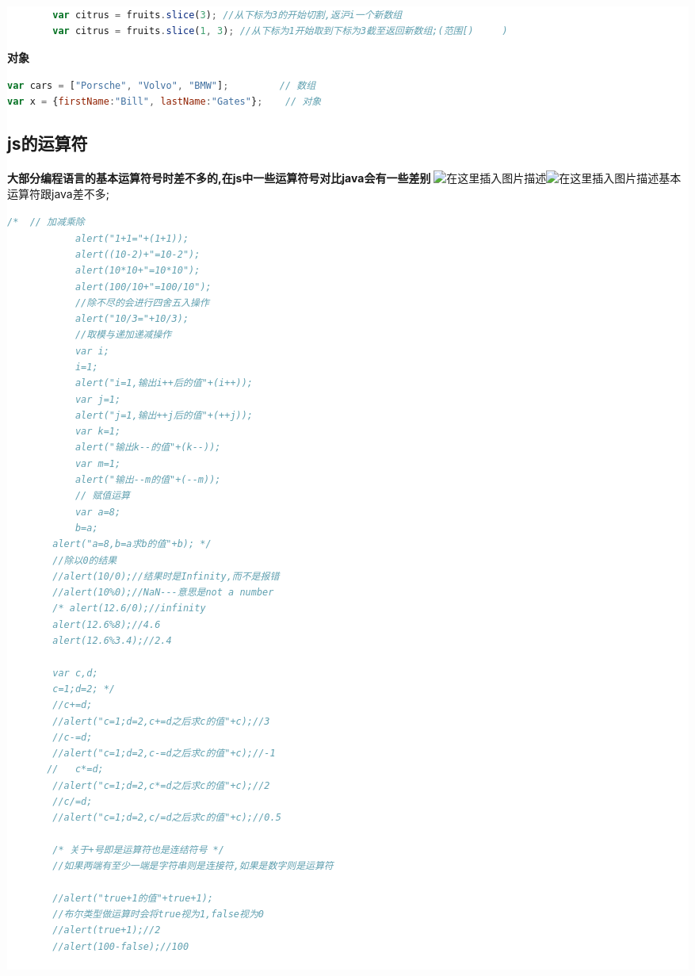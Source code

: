 ```javascript
		var citrus = fruits.slice(3); //从下标为3的开始切割,返沪i一个新数组
		var citrus = fruits.slice(1, 3); //从下标为1开始取到下标为3截至返回新数组;(范围[)     )
```

**对象**

```javascript
var cars = ["Porsche", "Volvo", "BMW"];         // 数组
var x = {firstName:"Bill", lastName:"Gates"};    // 对象 
```

## js的运算符

**大部分编程语言的基本运算符号时差不多的,在js中一些运算符号对比java会有一些差别**
![在这里插入图片描述](https://img-blog.csdnimg.cn/cd67ec1312b14654be57bb74e322172e.png?x-oss-process=image/watermark,type_ZHJvaWRzYW5zZmFsbGJhY2s,shadow_50,text_Q1NETiBAR2F2aW5fTGlt,size_20,color_FFFFFF,t_70,g_se,x_16)![在这里插入图片描述](https://img-blog.csdnimg.cn/6249b35d5d5643b49c7ddcbf8e1349fe.png?x-oss-process=image/watermark,type_ZHJvaWRzYW5zZmFsbGJhY2s,shadow_50,text_Q1NETiBAR2F2aW5fTGlt,size_20,color_FFFFFF,t_70,g_se,x_16)基本运算符跟java差不多;

```javascript
/* 	// 加减乘除
			alert("1+1="+(1+1));
			alert((10-2)+"=10-2");
			alert(10*10+"=10*10");
			alert(100/10+"=100/10");
			//除不尽的会进行四舍五入操作
			alert("10/3="+10/3);
			//取模与递加递减操作
			var i;
			i=1;
			alert("i=1,输出i++后的值"+(i++));
			var j=1;
			alert("j=1,输出++j后的值"+(++j));
			var k=1;
			alert("输出k--的值"+(k--));
			var m=1;
			alert("输出--m的值"+(--m));
			// 赋值运算
			var a=8;
			b=a;
		alert("a=8,b=a求b的值"+b); */
		//除以0的结果
		//alert(10/0);//结果时是Infinity,而不是报错
		//alert(10%0);//NaN---意思是not a number
		/* alert(12.6/0);//infinity
		alert(12.6%8);//4.6
		alert(12.6%3.4);//2.4
		
		var c,d;
		c=1;d=2; */
		//c+=d;
		//alert("c=1;d=2,c+=d之后求c的值"+c);//3
		//c-=d;
		//alert("c=1;d=2,c-=d之后求c的值"+c);//-1
	   //	c*=d;
		//alert("c=1;d=2,c*=d之后求c的值"+c);//2 
		//c/=d;
		//alert("c=1;d=2,c/=d之后求c的值"+c);//0.5
		
		/* 关于+号即是运算符也是连结符号 */
		//如果两端有至少一端是字符串则是连接符,如果是数字则是运算符
		
		//alert("true+1的值"+true+1);
		//布尔类型做运算时会将true视为1,false视为0
		//alert(true+1);//2
		//alert(100-false);//100
		
```
